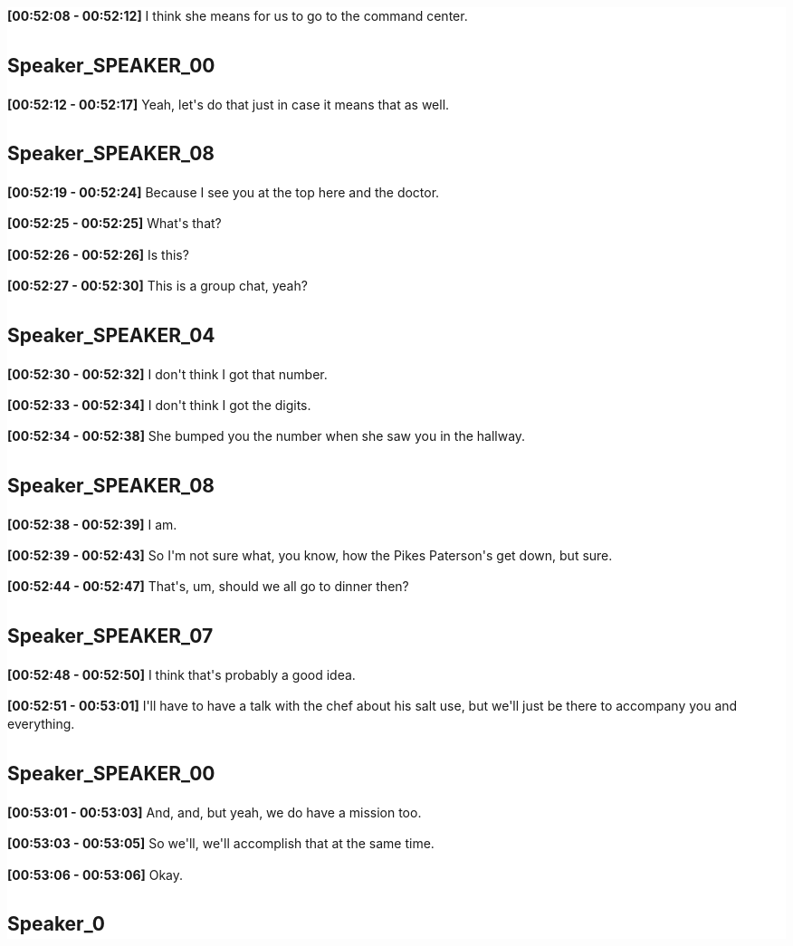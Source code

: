 **[00:52:08 - 00:52:12]** I think she means for us to go to the command center.


## Speaker_SPEAKER_00

**[00:52:12 - 00:52:17]** Yeah, let's do that just in case it means that as well.


## Speaker_SPEAKER_08

**[00:52:19 - 00:52:24]** Because I see you at the top here and the doctor.

**[00:52:25 - 00:52:25]** What's that?

**[00:52:26 - 00:52:26]** Is this?

**[00:52:27 - 00:52:30]** This is a group chat, yeah?


## Speaker_SPEAKER_04

**[00:52:30 - 00:52:32]** I don't think I got that number.

**[00:52:33 - 00:52:34]** I don't think I got the digits.

**[00:52:34 - 00:52:38]** She bumped you the number when she saw you in the hallway.


## Speaker_SPEAKER_08

**[00:52:38 - 00:52:39]** I am.

**[00:52:39 - 00:52:43]** So I'm not sure what, you know, how the Pikes Paterson's get down, but sure.

**[00:52:44 - 00:52:47]** That's, um, should we all go to dinner then?


## Speaker_SPEAKER_07

**[00:52:48 - 00:52:50]** I think that's probably a good idea.

**[00:52:51 - 00:53:01]** I'll have to have a talk with the chef about his salt use, but we'll just be there to accompany you and everything.


## Speaker_SPEAKER_00

**[00:53:01 - 00:53:03]** And, and, but yeah, we do have a mission too.

**[00:53:03 - 00:53:05]** So we'll, we'll accomplish that at the same time.

**[00:53:06 - 00:53:06]** Okay.


## Speaker_0

